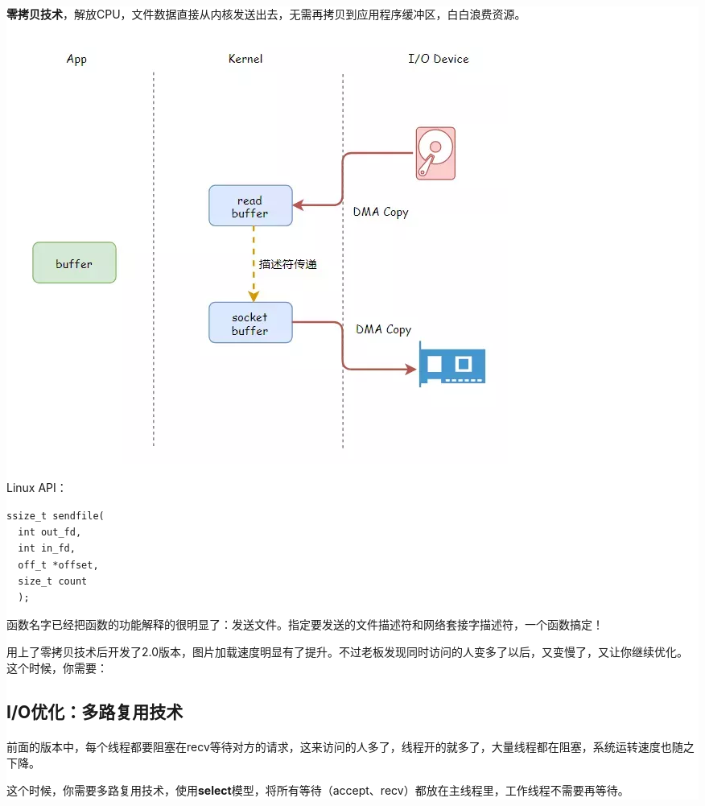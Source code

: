 **零拷贝技术**，解放CPU，文件数据直接从内核发送出去，无需再拷贝到应用程序缓冲区，白白浪费资源。

![图片](image/640-1639365841077386.webp)

Linux API：

```
ssize_t sendfile(
  int out_fd, 
  int in_fd, 
  off_t *offset, 
  size_t count
  );
```

函数名字已经把函数的功能解释的很明显了：发送文件。指定要发送的文件描述符和网络套接字描述符，一个函数搞定！

用上了零拷贝技术后开发了2.0版本，图片加载速度明显有了提升。不过老板发现同时访问的人变多了以后，又变慢了，又让你继续优化。这个时候，你需要：

## **I/O优化：多路复用技术**

前面的版本中，每个线程都要阻塞在recv等待对方的请求，这来访问的人多了，线程开的就多了，大量线程都在阻塞，系统运转速度也随之下降。

这个时候，你需要多路复用技术，使用**select**模型，将所有等待（accept、recv）都放在主线程里，工作线程不需要再等待。
